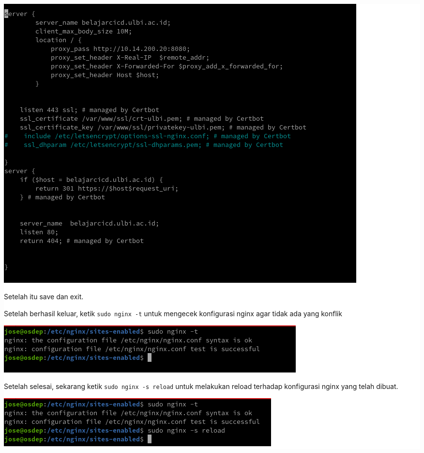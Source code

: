 ![Belajarcicd NGINX](image-80.png)

Setelah itu save dan exit.

Setelah berhasil keluar, ketik `sudo nginx -t` untuk mengecek konfigurasi nginx agar tidak ada yang konflik

![Config](image-81.png)

Setelah selesai, sekarang ketik `sudo nginx -s reload` untuk melakukan reload terhadap konfigurasi nginx yang telah dibuat.

![Reload NGINX](image-82.png)
